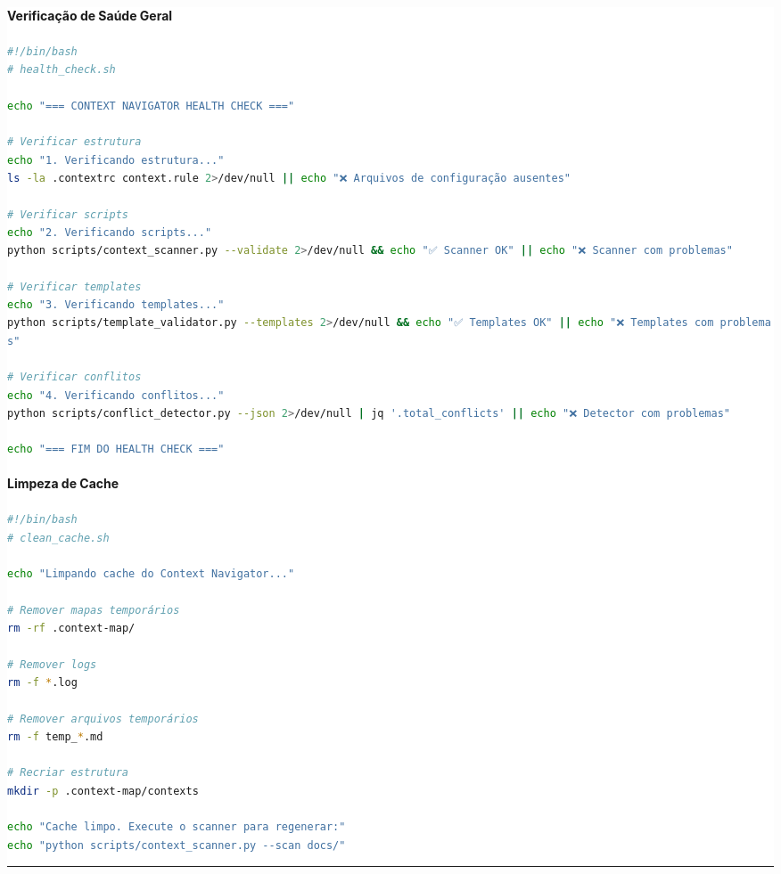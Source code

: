 #### **Verificação de Saúde Geral**

```bash
#!/bin/bash
# health_check.sh

echo "=== CONTEXT NAVIGATOR HEALTH CHECK ==="

# Verificar estrutura
echo "1. Verificando estrutura..."
ls -la .contextrc context.rule 2>/dev/null || echo "❌ Arquivos de configuração ausentes"

# Verificar scripts
echo "2. Verificando scripts..."
python scripts/context_scanner.py --validate 2>/dev/null && echo "✅ Scanner OK" || echo "❌ Scanner com problemas"

# Verificar templates
echo "3. Verificando templates..."
python scripts/template_validator.py --templates 2>/dev/null && echo "✅ Templates OK" || echo "❌ Templates com problemas"

# Verificar conflitos
echo "4. Verificando conflitos..."
python scripts/conflict_detector.py --json 2>/dev/null | jq '.total_conflicts' || echo "❌ Detector com problemas"

echo "=== FIM DO HEALTH CHECK ==="
```

#### **Limpeza de Cache**

```bash
#!/bin/bash
# clean_cache.sh

echo "Limpando cache do Context Navigator..."

# Remover mapas temporários
rm -rf .context-map/

# Remover logs
rm -f *.log

# Remover arquivos temporários
rm -f temp_*.md

# Recriar estrutura
mkdir -p .context-map/contexts

echo "Cache limpo. Execute o scanner para regenerar:"
echo "python scripts/context_scanner.py --scan docs/"
```

---
